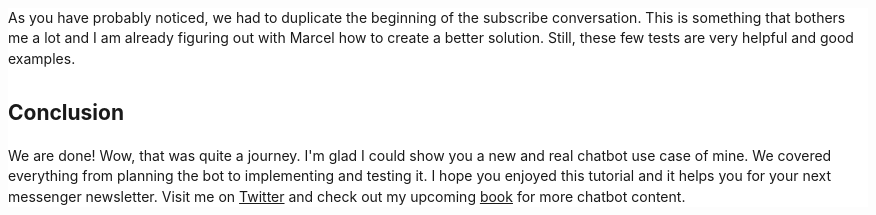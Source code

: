 As you have probably noticed, we had to duplicate the beginning of the subscribe conversation. This is something that bothers me a lot and I am already figuring out with Marcel how to create a better solution. Still, these few tests are very helpful and good examples. 


## Conclusion

We are done! Wow, that was quite a journey. I'm glad I could show you a new and real chatbot use case of mine. We covered everything from planning the bot to implementing and testing it. I hope you enjoyed this tutorial and it helps you for your next messenger newsletter. Visit me on [Twitter](https://twitter.com/christophrumpel) and check out my upcoming [book](https://christoph-rumpel.com/build-chatbots-with-php) for more chatbot content.